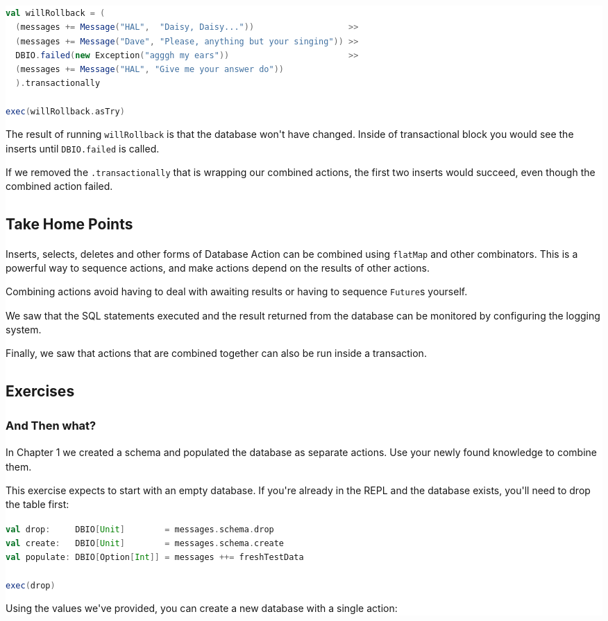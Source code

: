 ```scala mdoc
val willRollback = (
  (messages += Message("HAL",  "Daisy, Daisy..."))                   >>
  (messages += Message("Dave", "Please, anything but your singing")) >>
  DBIO.failed(new Exception("agggh my ears"))                        >>
  (messages += Message("HAL", "Give me your answer do"))
  ).transactionally

exec(willRollback.asTry)
```

The result of running `willRollback` is that the database won't have changed.
Inside of transactional block you would see the inserts until `DBIO.failed` is called.

If we removed the `.transactionally` that is wrapping our combined actions, the first two inserts would succeed,
even though the combined action failed.

## Take Home Points

Inserts, selects, deletes and other forms of Database Action can be combined using `flatMap` and other combinators.
This is a powerful way to sequence actions, and make actions depend on the results of other actions.

Combining actions avoid having to deal with awaiting results or having to sequence `Future`s yourself.

We saw that the SQL statements executed and the result returned from the database can be monitored by configuring the logging system.

Finally, we saw that actions that are combined together can also be run inside a transaction.

## Exercises

### And Then what?

In Chapter 1 we created a schema and populated the database as separate actions.
Use your newly found knowledge to combine them.

This exercise expects to start with an empty database.
If you're already in the REPL and the database exists,
you'll need to drop the table first:

```scala mdoc
val drop:     DBIO[Unit]        = messages.schema.drop
val create:   DBIO[Unit]        = messages.schema.create
val populate: DBIO[Option[Int]] = messages ++= freshTestData

exec(drop)
```

<div class="solution">
Using the values we've provided, you can create a new database with a single action:
